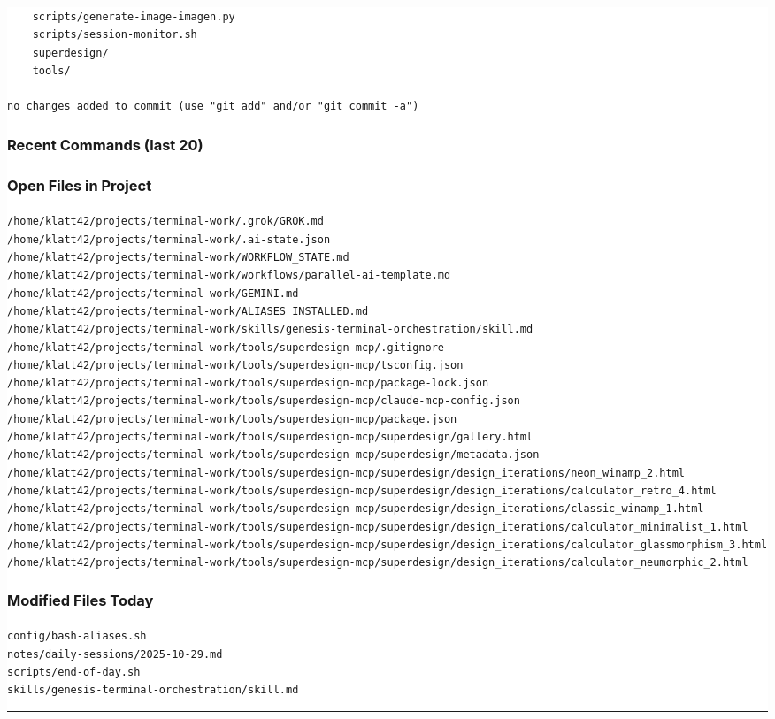 ```
	scripts/generate-image-imagen.py
	scripts/session-monitor.sh
	superdesign/
	tools/

no changes added to commit (use "git add" and/or "git commit -a")
```

### Recent Commands (last 20)
```bash

```

### Open Files in Project
```
/home/klatt42/projects/terminal-work/.grok/GROK.md
/home/klatt42/projects/terminal-work/.ai-state.json
/home/klatt42/projects/terminal-work/WORKFLOW_STATE.md
/home/klatt42/projects/terminal-work/workflows/parallel-ai-template.md
/home/klatt42/projects/terminal-work/GEMINI.md
/home/klatt42/projects/terminal-work/ALIASES_INSTALLED.md
/home/klatt42/projects/terminal-work/skills/genesis-terminal-orchestration/skill.md
/home/klatt42/projects/terminal-work/tools/superdesign-mcp/.gitignore
/home/klatt42/projects/terminal-work/tools/superdesign-mcp/tsconfig.json
/home/klatt42/projects/terminal-work/tools/superdesign-mcp/package-lock.json
/home/klatt42/projects/terminal-work/tools/superdesign-mcp/claude-mcp-config.json
/home/klatt42/projects/terminal-work/tools/superdesign-mcp/package.json
/home/klatt42/projects/terminal-work/tools/superdesign-mcp/superdesign/gallery.html
/home/klatt42/projects/terminal-work/tools/superdesign-mcp/superdesign/metadata.json
/home/klatt42/projects/terminal-work/tools/superdesign-mcp/superdesign/design_iterations/neon_winamp_2.html
/home/klatt42/projects/terminal-work/tools/superdesign-mcp/superdesign/design_iterations/calculator_retro_4.html
/home/klatt42/projects/terminal-work/tools/superdesign-mcp/superdesign/design_iterations/classic_winamp_1.html
/home/klatt42/projects/terminal-work/tools/superdesign-mcp/superdesign/design_iterations/calculator_minimalist_1.html
/home/klatt42/projects/terminal-work/tools/superdesign-mcp/superdesign/design_iterations/calculator_glassmorphism_3.html
/home/klatt42/projects/terminal-work/tools/superdesign-mcp/superdesign/design_iterations/calculator_neumorphic_2.html
```

### Modified Files Today
```
config/bash-aliases.sh
notes/daily-sessions/2025-10-29.md
scripts/end-of-day.sh
skills/genesis-terminal-orchestration/skill.md
```

---